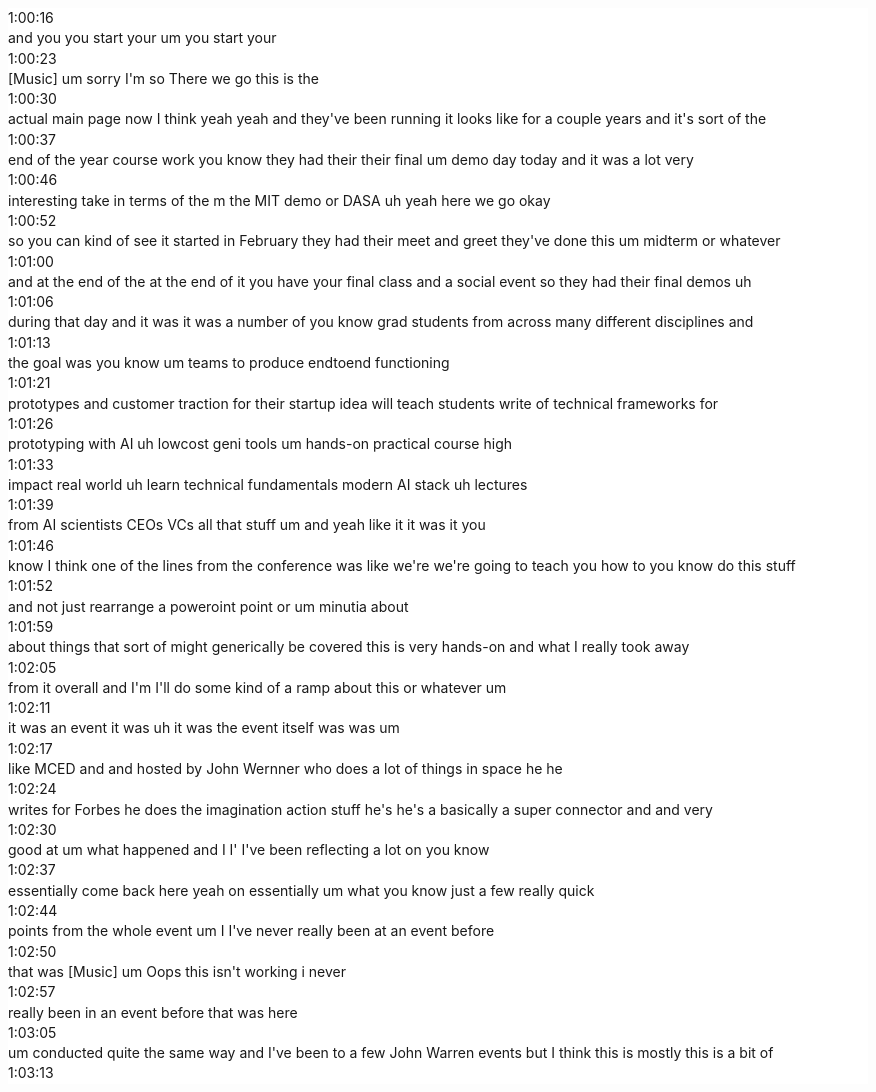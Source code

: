 1:00:16     
and you you start your um you start your     
1:00:23     
[Music] um sorry I'm so There we go this is the     
1:00:30     
actual main page now I think yeah yeah and they've been running it looks like for a couple years and it's sort of the     
1:00:37     
end of the year course work you know they had their their final um demo day today and it was a lot very     
1:00:46     
interesting take in terms of the m the MIT demo or DASA uh yeah here we go okay     
1:00:52     
so you can kind of see it started in February they had their meet and greet they've done this um midterm or whatever     
1:01:00     
and at the end of the at the end of it you have your final class and a social event so they had their final demos uh     
1:01:06     
during that day and it was it was a number of you know grad students from across many different disciplines and     
1:01:13     
the goal was you know um teams to produce endtoend functioning     
1:01:21     
prototypes and customer traction for their startup idea will teach students write of technical frameworks for     
1:01:26     
prototyping with AI uh lowcost geni tools um hands-on practical course high     
1:01:33     
impact real world uh learn technical fundamentals modern AI stack uh lectures     
1:01:39     
from AI scientists CEOs VCs all that stuff um and yeah like it it was it you     
1:01:46     
know I think one of the lines from the conference was like we're we're going to teach you how to you know do this stuff     
1:01:52     
and not just rearrange a poweroint point or um minutia about     
1:01:59     
about things that sort of might generically be covered this is very hands-on and what I really took away     
1:02:05     
from it overall and I'm I'll do some kind of a ramp about this or whatever um     
1:02:11     
it was an event it was uh it was the event itself was was um     
1:02:17     
like MCED and and hosted by John Wernner who does a lot of things in space he he     
1:02:24     
writes for Forbes he does the imagination action stuff he's he's a basically a super connector and and very     
1:02:30     
good at um what happened and I I' I've been reflecting a lot on you know     
1:02:37     
essentially come back here yeah on essentially um what you know just a few really quick     
1:02:44     
points from the whole event um I I've never really been at an event before     
1:02:50     
that was [Music] um Oops this isn't working i never     
1:02:57     
really been in an event before that was here     
1:03:05     
um conducted quite the same way and I've been to a few John Warren events but I think this is mostly this is a bit of     
1:03:13     